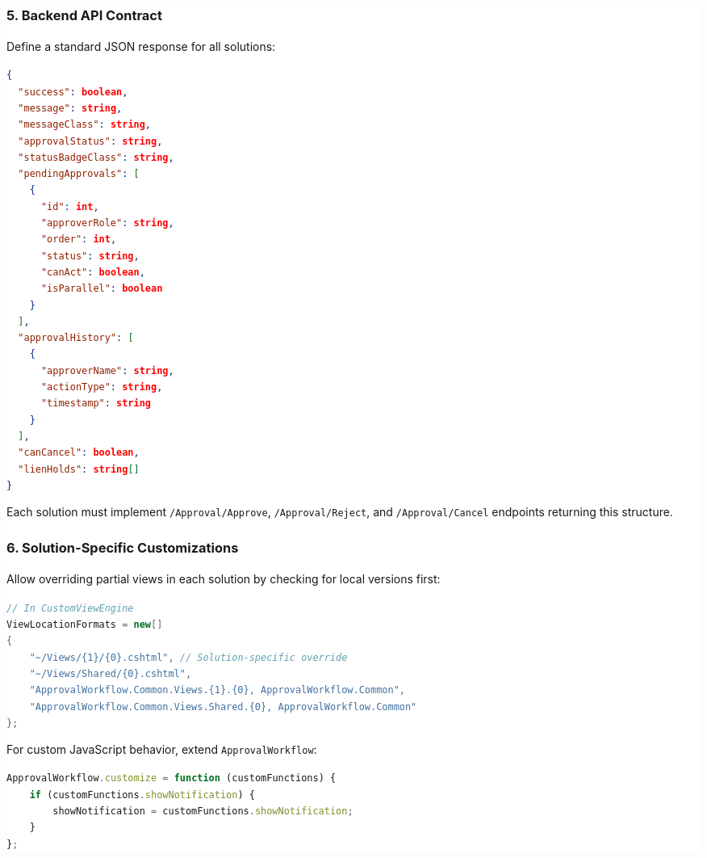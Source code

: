 ### 5. Backend API Contract
Define a standard JSON response for all solutions:

```json
{
  "success": boolean,
  "message": string,
  "messageClass": string,
  "approvalStatus": string,
  "statusBadgeClass": string,
  "pendingApprovals": [
    {
      "id": int,
      "approverRole": string,
      "order": int,
      "status": string,
      "canAct": boolean,
      "isParallel": boolean
    }
  ],
  "approvalHistory": [
    {
      "approverName": string,
      "actionType": string,
      "timestamp": string
    }
  ],
  "canCancel": boolean,
  "lienHolds": string[]
}
```

Each solution must implement `/Approval/Approve`, `/Approval/Reject`, and `/Approval/Cancel` endpoints returning this structure.

### 6. Solution-Specific Customizations
Allow overriding partial views in each solution by checking for local versions first:

```csharp
// In CustomViewEngine
ViewLocationFormats = new[]
{
    "~/Views/{1}/{0}.cshtml", // Solution-specific override
    "~/Views/Shared/{0}.cshtml",
    "ApprovalWorkflow.Common.Views.{1}.{0}, ApprovalWorkflow.Common",
    "ApprovalWorkflow.Common.Views.Shared.{0}, ApprovalWorkflow.Common"
};
```

For custom JavaScript behavior, extend `ApprovalWorkflow`:

```javascript
ApprovalWorkflow.customize = function (customFunctions) {
    if (customFunctions.showNotification) {
        showNotification = customFunctions.showNotification;
    }
};
```
